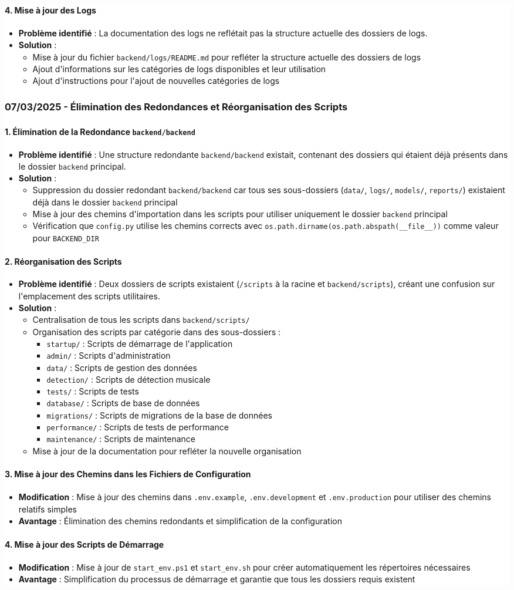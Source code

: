 #### 4. Mise à jour des Logs

- **Problème identifié** : La documentation des logs ne reflétait pas la structure actuelle des dossiers de logs.
- **Solution** :
  - Mise à jour du fichier `backend/logs/README.md` pour refléter la structure actuelle des dossiers de logs
  - Ajout d'informations sur les catégories de logs disponibles et leur utilisation
  - Ajout d'instructions pour l'ajout de nouvelles catégories de logs

### 07/03/2025 - Élimination des Redondances et Réorganisation des Scripts

#### 1. Élimination de la Redondance `backend/backend`

- **Problème identifié** : Une structure redondante `backend/backend` existait, contenant des dossiers qui étaient déjà présents dans le dossier `backend` principal.
- **Solution** :
  - Suppression du dossier redondant `backend/backend` car tous ses sous-dossiers (`data/`, `logs/`, `models/`, `reports/`) existaient déjà dans le dossier `backend` principal
  - Mise à jour des chemins d'importation dans les scripts pour utiliser uniquement le dossier `backend` principal
  - Vérification que `config.py` utilise les chemins corrects avec `os.path.dirname(os.path.abspath(__file__))` comme valeur pour `BACKEND_DIR`

#### 2. Réorganisation des Scripts

- **Problème identifié** : Deux dossiers de scripts existaient (`/scripts` à la racine et `backend/scripts`), créant une confusion sur l'emplacement des scripts utilitaires.
- **Solution** :
  - Centralisation de tous les scripts dans `backend/scripts/`
  - Organisation des scripts par catégorie dans des sous-dossiers :
    - `startup/` : Scripts de démarrage de l'application
    - `admin/` : Scripts d'administration
    - `data/` : Scripts de gestion des données
    - `detection/` : Scripts de détection musicale
    - `tests/` : Scripts de tests
    - `database/` : Scripts de base de données
    - `migrations/` : Scripts de migrations de la base de données
    - `performance/` : Scripts de tests de performance
    - `maintenance/` : Scripts de maintenance
  - Mise à jour de la documentation pour refléter la nouvelle organisation

#### 3. Mise à jour des Chemins dans les Fichiers de Configuration

- **Modification** : Mise à jour des chemins dans `.env.example`, `.env.development` et `.env.production` pour utiliser des chemins relatifs simples
- **Avantage** : Élimination des chemins redondants et simplification de la configuration

#### 4. Mise à jour des Scripts de Démarrage

- **Modification** : Mise à jour de `start_env.ps1` et `start_env.sh` pour créer automatiquement les répertoires nécessaires
- **Avantage** : Simplification du processus de démarrage et garantie que tous les dossiers requis existent
